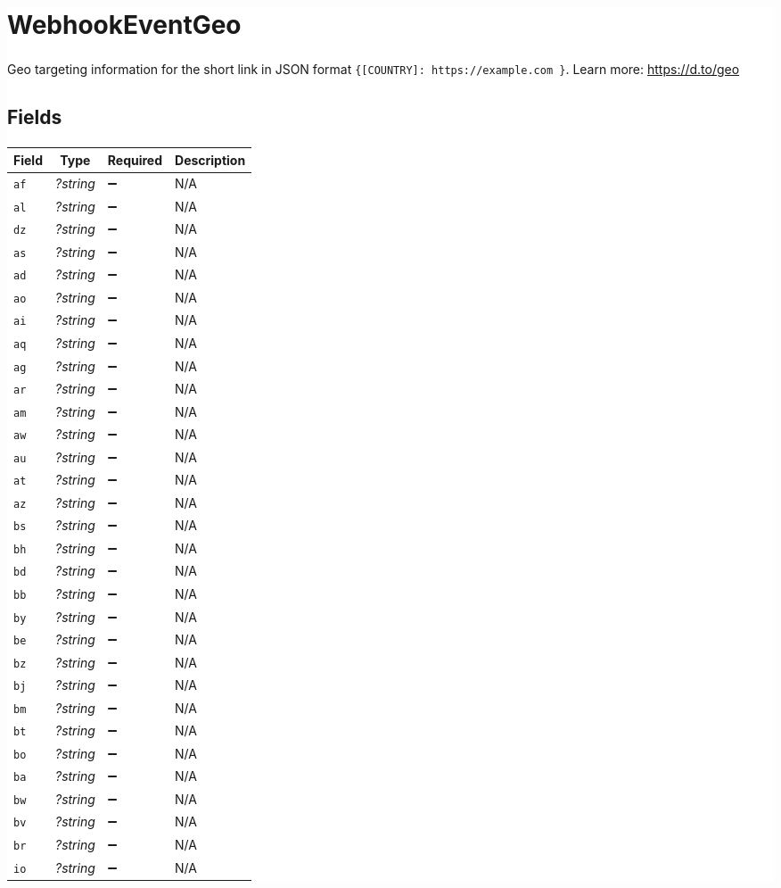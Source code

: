 # WebhookEventGeo

Geo targeting information for the short link in JSON format `{[COUNTRY]: https://example.com }`. Learn more: https://d.to/geo


## Fields

| Field              | Type               | Required           | Description        |
| ------------------ | ------------------ | ------------------ | ------------------ |
| `af`               | *?string*          | :heavy_minus_sign: | N/A                |
| `al`               | *?string*          | :heavy_minus_sign: | N/A                |
| `dz`               | *?string*          | :heavy_minus_sign: | N/A                |
| `as`               | *?string*          | :heavy_minus_sign: | N/A                |
| `ad`               | *?string*          | :heavy_minus_sign: | N/A                |
| `ao`               | *?string*          | :heavy_minus_sign: | N/A                |
| `ai`               | *?string*          | :heavy_minus_sign: | N/A                |
| `aq`               | *?string*          | :heavy_minus_sign: | N/A                |
| `ag`               | *?string*          | :heavy_minus_sign: | N/A                |
| `ar`               | *?string*          | :heavy_minus_sign: | N/A                |
| `am`               | *?string*          | :heavy_minus_sign: | N/A                |
| `aw`               | *?string*          | :heavy_minus_sign: | N/A                |
| `au`               | *?string*          | :heavy_minus_sign: | N/A                |
| `at`               | *?string*          | :heavy_minus_sign: | N/A                |
| `az`               | *?string*          | :heavy_minus_sign: | N/A                |
| `bs`               | *?string*          | :heavy_minus_sign: | N/A                |
| `bh`               | *?string*          | :heavy_minus_sign: | N/A                |
| `bd`               | *?string*          | :heavy_minus_sign: | N/A                |
| `bb`               | *?string*          | :heavy_minus_sign: | N/A                |
| `by`               | *?string*          | :heavy_minus_sign: | N/A                |
| `be`               | *?string*          | :heavy_minus_sign: | N/A                |
| `bz`               | *?string*          | :heavy_minus_sign: | N/A                |
| `bj`               | *?string*          | :heavy_minus_sign: | N/A                |
| `bm`               | *?string*          | :heavy_minus_sign: | N/A                |
| `bt`               | *?string*          | :heavy_minus_sign: | N/A                |
| `bo`               | *?string*          | :heavy_minus_sign: | N/A                |
| `ba`               | *?string*          | :heavy_minus_sign: | N/A                |
| `bw`               | *?string*          | :heavy_minus_sign: | N/A                |
| `bv`               | *?string*          | :heavy_minus_sign: | N/A                |
| `br`               | *?string*          | :heavy_minus_sign: | N/A                |
| `io`               | *?string*          | :heavy_minus_sign: | N/A                |